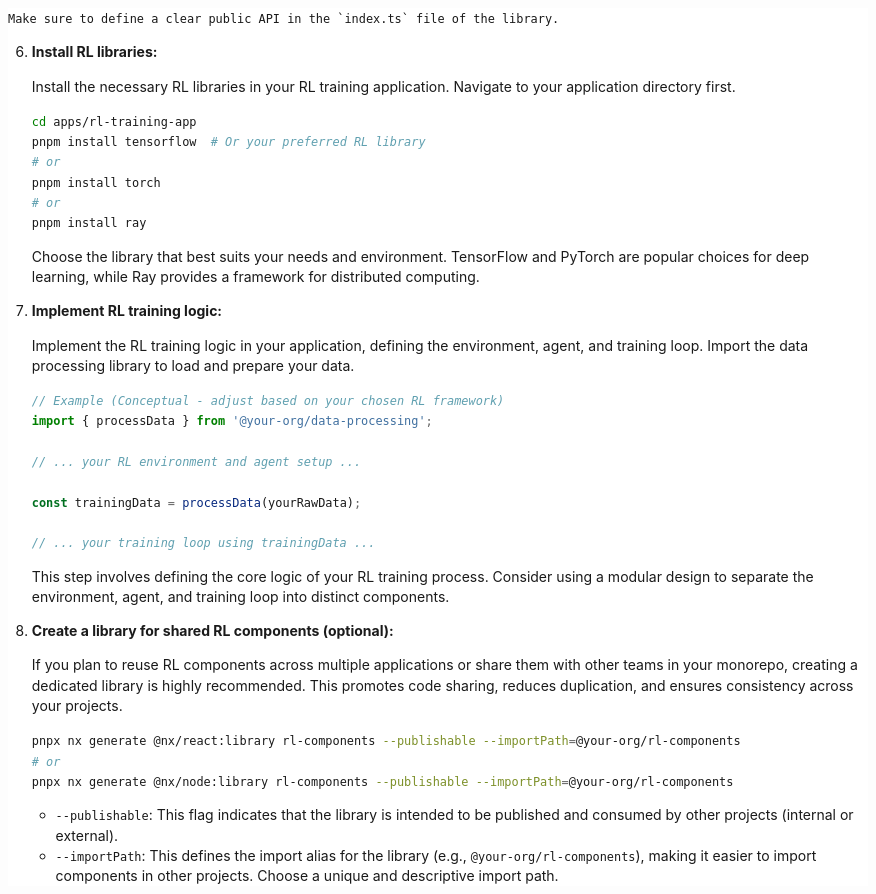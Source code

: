     Make sure to define a clear public API in the `index.ts` file of the library.
6.  **Install RL libraries:**

    Install the necessary RL libraries in your RL training application.  Navigate to your application directory first.

    ```bash
    cd apps/rl-training-app
    pnpm install tensorflow  # Or your preferred RL library
    # or
    pnpm install torch
    # or
    pnpm install ray
    ```

    Choose the library that best suits your needs and environment.  TensorFlow and PyTorch are popular choices for deep learning, while Ray provides a framework for distributed computing.
7.  **Implement RL training logic:**

    Implement the RL training logic in your application, defining the environment, agent, and training loop. Import the data processing library to load and prepare your data.

    ```typescript
    // Example (Conceptual - adjust based on your chosen RL framework)
    import { processData } from '@your-org/data-processing';

    // ... your RL environment and agent setup ...

    const trainingData = processData(yourRawData);

    // ... your training loop using trainingData ...
    ```

    This step involves defining the core logic of your RL training process.  Consider using a modular design to separate the environment, agent, and training loop into distinct components.
8.  **Create a library for shared RL components (optional):**

    If you plan to reuse RL components across multiple applications or share them with other teams in your monorepo, creating a dedicated library is highly recommended. This promotes code sharing, reduces duplication, and ensures consistency across your projects.

    ```bash
    pnpx nx generate @nx/react:library rl-components --publishable --importPath=@your-org/rl-components
    # or
    pnpx nx generate @nx/node:library rl-components --publishable --importPath=@your-org/rl-components
    ```

    *   `--publishable`:  This flag indicates that the library is intended to be published and consumed by other projects (internal or external).
    *   `--importPath`:  This defines the import alias for the library (e.g., `@your-org/rl-components`), making it easier to import components in other projects.  Choose a unique and descriptive import path.
